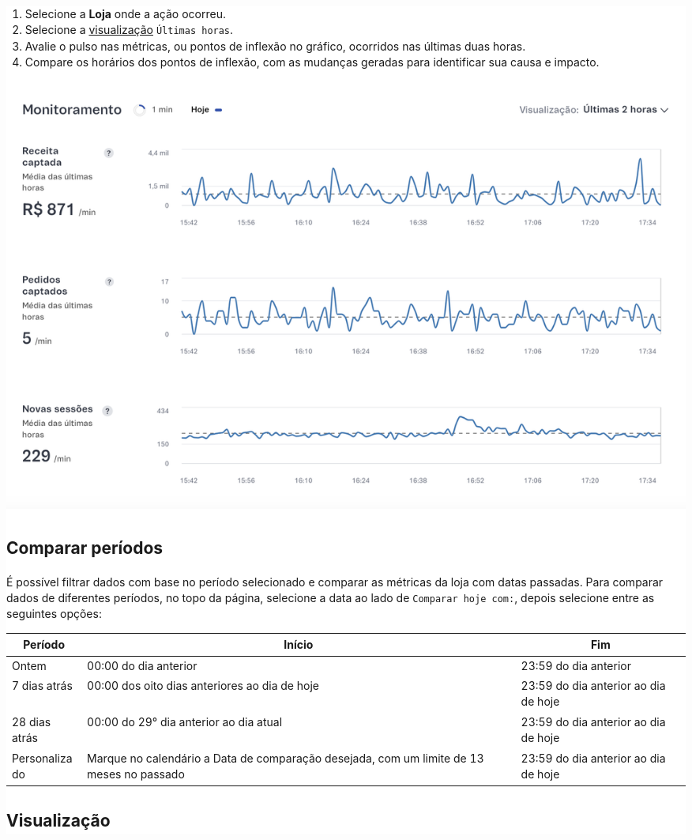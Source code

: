 1. Selecione a **Loja** onde a ação ocorreu.
2. Selecione a [visualização](#visualizacao) `Últimas horas`.
3. Avalie o pulso nas métricas, ou pontos de inflexão no gráfico, ocorridos nas últimas duas horas. 
4. Compare os horários dos pontos de inflexão, com as mudanças geradas para identificar sua causa e impacto. 

![PT visão geral últimas duas horas](https://raw.githubusercontent.com/vtexdocs/help-center-content/refs/heads/main/docs/pt/tutorials/beta/dashboards-beta/visao-geral-da-loja-beta_3.png)

## Comparar períodos

É possível filtrar dados com base no período selecionado e comparar as métricas da loja com datas passadas. Para comparar dados de diferentes períodos, no topo da página, selecione a data ao lado de `Comparar hoje com:`, depois selecione entre as seguintes opções:

| Período       | Início                                                                                   | Fim                                  |
|---------------|------------------------------------------------------------------------------------------|--------------------------------------|
| Ontem         | 00:00 do dia anterior                                                                    | 23:59 do dia anterior                |
| 7 dias atrás  | 00:00 dos oito dias anteriores ao dia de hoje                                            | 23:59 do dia anterior ao dia de hoje |
| 28 dias atrás | 00:00 do 29° dia anterior ao dia atual                                                   | 23:59 do dia anterior ao dia de hoje |
| Personalizado | Marque no calendário a Data de comparação desejada, com um limite de 13 meses no passado | 23:59 do dia anterior ao dia de hoje |

## Visualização
